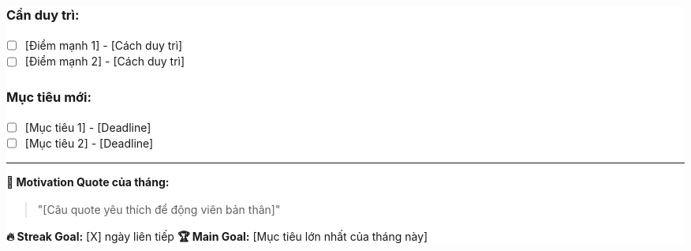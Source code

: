 ### Cần duy trì:

- [ ] [Điểm mạnh 1] - [Cách duy trì]
- [ ] [Điểm mạnh 2] - [Cách duy trì]

### Mục tiêu mới:

- [ ] [Mục tiêu 1] - [Deadline]
- [ ] [Mục tiêu 2] - [Deadline]

---

**💪 Motivation Quote của tháng:**

> "[Câu quote yêu thích để động viên bản thân]"

**🔥 Streak Goal:** [X] ngày liên tiếp
**🏆 Main Goal:** [Mục tiêu lớn nhất của tháng này]
